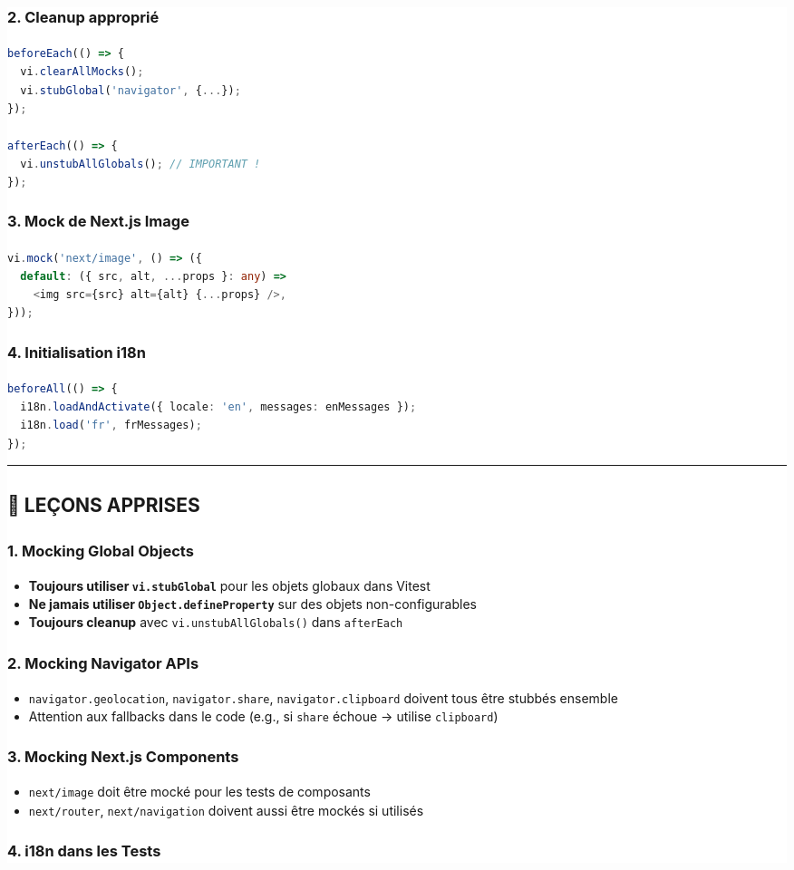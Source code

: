 ### 2. Cleanup approprié

```typescript
beforeEach(() => {
  vi.clearAllMocks();
  vi.stubGlobal('navigator', {...});
});

afterEach(() => {
  vi.unstubAllGlobals(); // IMPORTANT !
});
```

### 3. Mock de Next.js Image

```typescript
vi.mock('next/image', () => ({
  default: ({ src, alt, ...props }: any) =>
    <img src={src} alt={alt} {...props} />,
}));
```

### 4. Initialisation i18n

```typescript
beforeAll(() => {
  i18n.loadAndActivate({ locale: 'en', messages: enMessages });
  i18n.load('fr', frMessages);
});
```

---

## 📝 LEÇONS APPRISES

### 1. Mocking Global Objects

- **Toujours utiliser `vi.stubGlobal`** pour les objets globaux dans Vitest
- **Ne jamais utiliser `Object.defineProperty`** sur des objets non-configurables
- **Toujours cleanup** avec `vi.unstubAllGlobals()` dans `afterEach`

### 2. Mocking Navigator APIs

- `navigator.geolocation`, `navigator.share`, `navigator.clipboard` doivent tous être stubbés ensemble
- Attention aux fallbacks dans le code (e.g., si `share` échoue → utilise `clipboard`)

### 3. Mocking Next.js Components

- `next/image` doit être mocké pour les tests de composants
- `next/router`, `next/navigation` doivent aussi être mockés si utilisés

### 4. i18n dans les Tests
